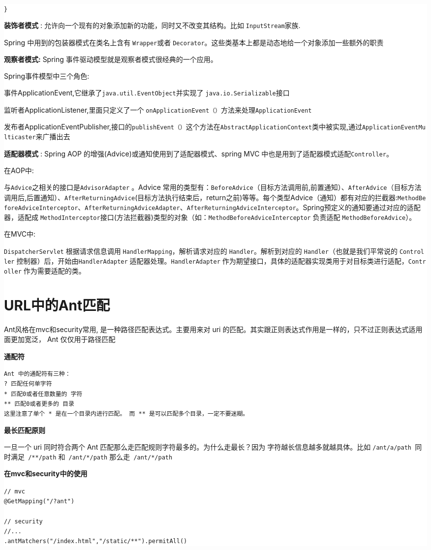 ```
}
```

**装饰者模式** : 允许向一个现有的对象添加新的功能，同时又不改变其结构。比如 `InputStream`家族.

Spring 中用到的包装器模式在类名上含有 `Wrapper`或者 `Decorator`。这些类基本上都是动态地给一个对象添加一些额外的职责

**观察者模式:** Spring 事件驱动模型就是观察者模式很经典的一个应用。

Spring事件模型中三个角色:

事件ApplicationEvent,它继承了`java.util.EventObject`并实现了 `java.io.Serializable`接口

监听者ApplicationListener,里面只定义了一个 `onApplicationEvent（）`方法来处理`ApplicationEvent`

发布者ApplicationEventPublisher,接口的`publishEvent（）`这个方法在`AbstractApplicationContext`类中被实现,通过`ApplicationEventMulticaster`来广播出去

**适配器模式** : Spring AOP 的增强(Advice)或通知使用到了适配器模式、spring MVC 中也是用到了适配器模式适配`Controller`。

在AOP中:

与`Advice`之相关的接口是`AdvisorAdapter` 。Advice 常用的类型有：`BeforeAdvice`（目标方法调用前,前置通知）、`AfterAdvice`（目标方法调用后,后置通知）、`AfterReturningAdvice`(目标方法执行结束后，return之前)等等。每个类型Advice（通知）都有对应的拦截器:`MethodBeforeAdviceInterceptor`、`AfterReturningAdviceAdapter`、`AfterReturningAdviceInterceptor`。Spring预定义的通知要通过对应的适配器，适配成 `MethodInterceptor`接口(方法拦截器)类型的对象（如：`MethodBeforeAdviceInterceptor` 负责适配 `MethodBeforeAdvice`）。

在MVC中:

`DispatcherServlet` 根据请求信息调用 `HandlerMapping`，解析请求对应的 `Handler`。解析到对应的 `Handler`（也就是我们平常说的 `Controller` 控制器）后，开始由`HandlerAdapter` 适配器处理。`HandlerAdapter` 作为期望接口，具体的适配器实现类用于对目标类进行适配，`Controller` 作为需要适配的类。

# URL中的Ant匹配

Ant风格在mvc和security常用, 是一种路径匹配表达式。主要用来对 uri 的匹配。其实跟正则表达式作用是一样的，只不过正则表达式适用面更加宽泛， Ant 仅仅用于路径匹配

**通配符**

```
Ant 中的通配符有三种：
? 匹配任何单字符
* 匹配0或者任意数量的 字符
** 匹配0或者更多的 目录
这里注意了单个 * 是在一个目录内进行匹配。 而 ** 是可以匹配多个目录，一定不要迷糊。
```

**最长匹配原则**

一旦一个 uri 同时符合两个 Ant 匹配那么走匹配规则字符最多的。为什么走最长？因为 字符越长信息越多就越具体。比如 `/ant/a/path `同时满足` /**/path` 和` /ant/*/path` 那么走` /ant/*/path`

**在mvc和security中的使用**

```
// mvc
@GetMapping("/?ant")

// security
//... 
.antMatchers("/index.html","/static/**").permitAll()
```
